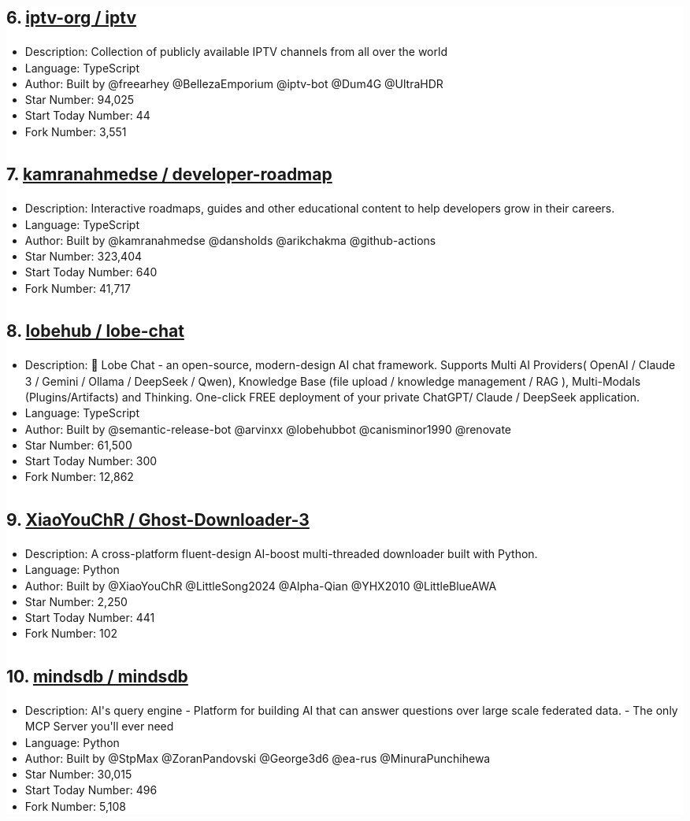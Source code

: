 ## 6. [iptv-org / iptv](https://github.com/iptv-org/iptv)
- Description: Collection of publicly available IPTV channels from all over the world
- Language: TypeScript
- Author: Built by @freearhey @BellezaEmporium @iptv-bot @Dum4G @UltraHDR
- Star Number: 94,025
- Start Today Number: 44
- Fork Number: 3,551

## 7. [kamranahmedse / developer-roadmap](https://github.com/kamranahmedse/developer-roadmap)
- Description: Interactive roadmaps, guides and other educational content to help developers grow in their careers.
- Language: TypeScript
- Author: Built by @kamranahmedse @dansholds @arikchakma @github-actions
- Star Number: 323,404
- Start Today Number: 640
- Fork Number: 41,717

## 8. [lobehub / lobe-chat](https://github.com/lobehub/lobe-chat)
- Description: 🤯 Lobe Chat - an open-source, modern-design AI chat framework. Supports Multi AI Providers( OpenAI / Claude 3 / Gemini / Ollama / DeepSeek / Qwen), Knowledge Base (file upload / knowledge management / RAG ), Multi-Modals (Plugins/Artifacts) and Thinking. One-click FREE deployment of your private ChatGPT/ Claude / DeepSeek application.
- Language: TypeScript
- Author: Built by @semantic-release-bot @arvinxx @lobehubbot @canisminor1990 @renovate
- Star Number: 61,500
- Start Today Number: 300
- Fork Number: 12,862

## 9. [XiaoYouChR / Ghost-Downloader-3](https://github.com/XiaoYouChR/Ghost-Downloader-3)
- Description: A cross-platform fluent-design AI-boost multi-threaded downloader built with Python.
- Language: Python
- Author: Built by @XiaoYouChR @LittleSong2024 @Alpha-Qian @YHX2010 @LittleBlueAWA
- Star Number: 2,250
- Start Today Number: 441
- Fork Number: 102

## 10. [mindsdb / mindsdb](https://github.com/mindsdb/mindsdb)
- Description: AI's query engine - Platform for building AI that can answer questions over large scale federated data. - The only MCP Server you'll ever need     
- Language: Python
- Author: Built by @StpMax @ZoranPandovski @George3d6 @ea-rus @MinuraPunchihewa
- Star Number: 30,015
- Start Today Number: 496
- Fork Number: 5,108
